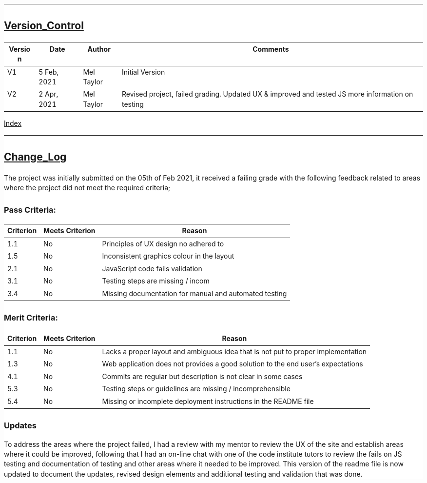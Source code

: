 - - - -
## **<ins>Version_Control</ins>**

|Version|Date|Author|Comments|
| --- | --- | --- | --- |
| V1 | 5 Feb, 2021 | Mel Taylor | Initial Version |
| V2 | 2 Apr, 2021 | Mel Taylor | Revised project, failed grading. Updated UX & improved and tested JS more information on testing|

[Index](#Index)

- - - -
## **<ins>Change_Log</ins>**
The project was initially submitted on the 05th of Feb 2021, it received a failing grade with the following feedback
related to areas where the project did not meet the required criteria;

### Pass Criteria:

|Criterion|Meets Criterion|Reason|
| --- | --- | --- |
1.1|No|Principles of UX design no adhered to|
1.5|No|Inconsistent graphics colour in the layout|
2.1|No|JavaScript code fails validation|
3.1|No|Testing steps are missing / incom|prehensible against the user stories, leading to many open bugs.|
3.4|No|Missing documentation for manual and automated testing|

### Merit Criteria:

|Criterion|Meets Criterion|Reason|
| --- | --- | --- |
|1.1|No|Lacks a proper layout and ambiguous idea that is not put to proper implementation|
|1.3|No|Web application does not provides a good solution to the end user’s expectations|
|4.1|No|Commits are regular but description is not clear in some cases|
|5.3|No|Testing steps or guidelines are missing / incomprehensible|
|5.4|No|Missing or incomplete deployment instructions in the README file|

### Updates
To address the areas where the project failed, I had a review with my mentor to review the UX of the 
site and establish areas where it could be improved, following that I had an on-line chat with one of the 
code institute tutors to review the fails on JS testing and documentation of testing and other areas where it 
needed to be improved. This version of the readme file is now updated to document the updates, revised design 
elements and additional testing and validation that was done.

